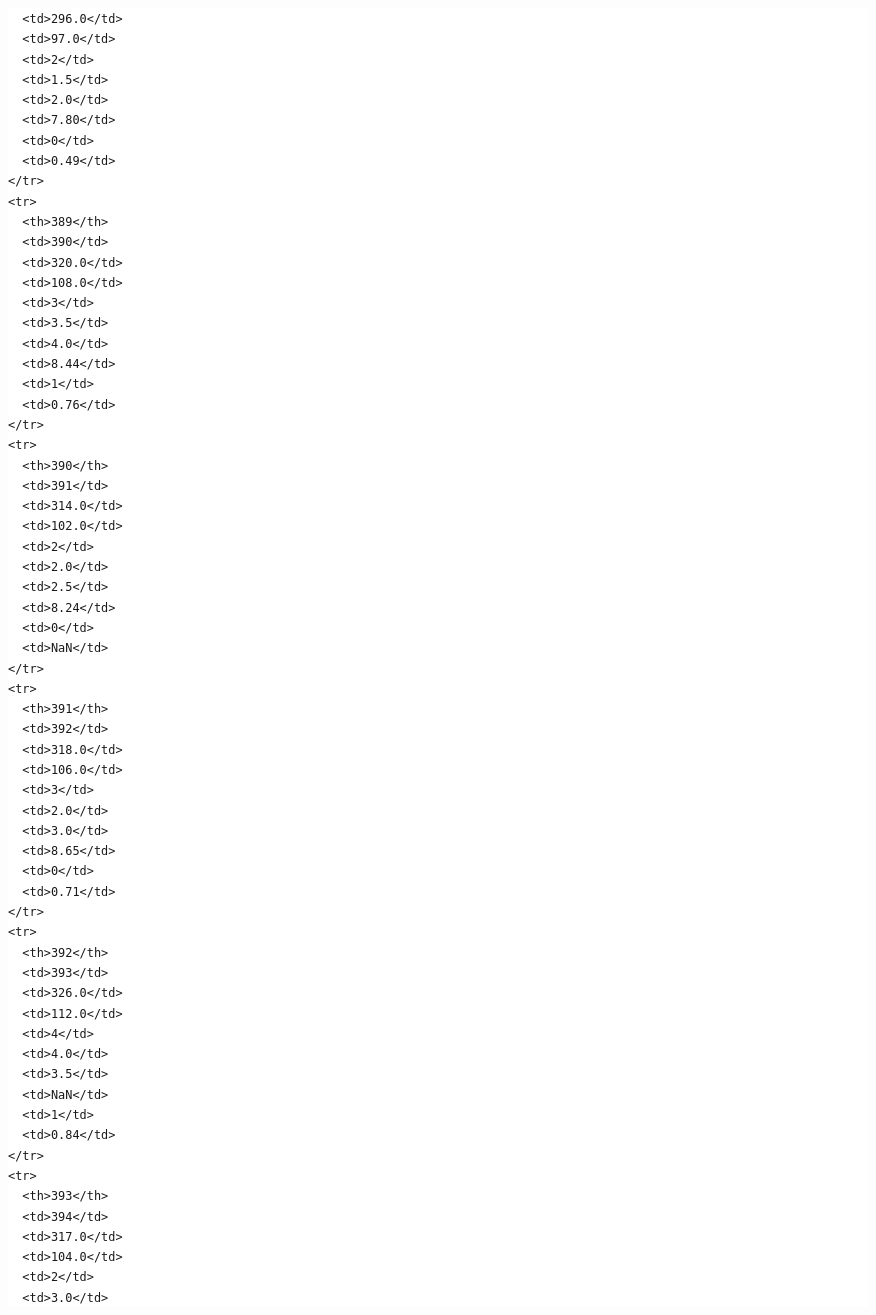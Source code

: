       <td>296.0</td>
      <td>97.0</td>
      <td>2</td>
      <td>1.5</td>
      <td>2.0</td>
      <td>7.80</td>
      <td>0</td>
      <td>0.49</td>
    </tr>
    <tr>
      <th>389</th>
      <td>390</td>
      <td>320.0</td>
      <td>108.0</td>
      <td>3</td>
      <td>3.5</td>
      <td>4.0</td>
      <td>8.44</td>
      <td>1</td>
      <td>0.76</td>
    </tr>
    <tr>
      <th>390</th>
      <td>391</td>
      <td>314.0</td>
      <td>102.0</td>
      <td>2</td>
      <td>2.0</td>
      <td>2.5</td>
      <td>8.24</td>
      <td>0</td>
      <td>NaN</td>
    </tr>
    <tr>
      <th>391</th>
      <td>392</td>
      <td>318.0</td>
      <td>106.0</td>
      <td>3</td>
      <td>2.0</td>
      <td>3.0</td>
      <td>8.65</td>
      <td>0</td>
      <td>0.71</td>
    </tr>
    <tr>
      <th>392</th>
      <td>393</td>
      <td>326.0</td>
      <td>112.0</td>
      <td>4</td>
      <td>4.0</td>
      <td>3.5</td>
      <td>NaN</td>
      <td>1</td>
      <td>0.84</td>
    </tr>
    <tr>
      <th>393</th>
      <td>394</td>
      <td>317.0</td>
      <td>104.0</td>
      <td>2</td>
      <td>3.0</td>